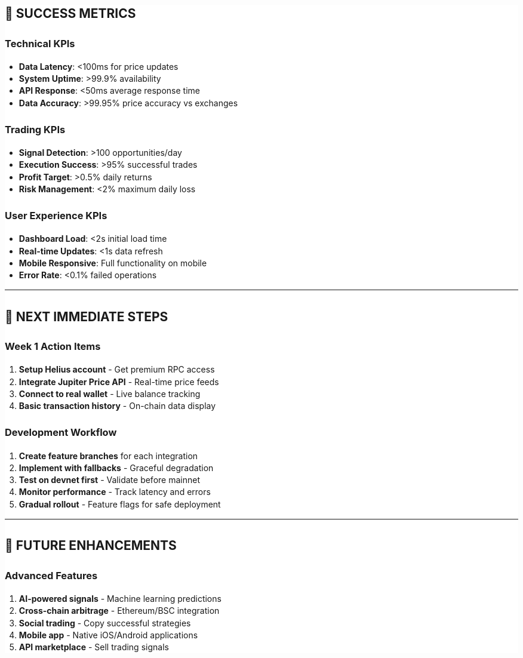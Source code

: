 
## 🎯 **SUCCESS METRICS**

### **Technical KPIs**
- **Data Latency**: <100ms for price updates
- **System Uptime**: >99.9% availability
- **API Response**: <50ms average response time
- **Data Accuracy**: >99.95% price accuracy vs exchanges

### **Trading KPIs**
- **Signal Detection**: >100 opportunities/day
- **Execution Success**: >95% successful trades
- **Profit Target**: >0.5% daily returns
- **Risk Management**: <2% maximum daily loss

### **User Experience KPIs**
- **Dashboard Load**: <2s initial load time
- **Real-time Updates**: <1s data refresh
- **Mobile Responsive**: Full functionality on mobile
- **Error Rate**: <0.1% failed operations

---

## 🚀 **NEXT IMMEDIATE STEPS**

### **Week 1 Action Items**
1. **Setup Helius account** - Get premium RPC access
2. **Integrate Jupiter Price API** - Real-time price feeds
3. **Connect to real wallet** - Live balance tracking
4. **Basic transaction history** - On-chain data display

### **Development Workflow**
1. **Create feature branches** for each integration
2. **Implement with fallbacks** - Graceful degradation
3. **Test on devnet first** - Validate before mainnet
4. **Monitor performance** - Track latency and errors
5. **Gradual rollout** - Feature flags for safe deployment

---

## 🔮 **FUTURE ENHANCEMENTS**

### **Advanced Features**
1. **AI-powered signals** - Machine learning predictions
2. **Cross-chain arbitrage** - Ethereum/BSC integration
3. **Social trading** - Copy successful strategies
4. **Mobile app** - Native iOS/Android applications
5. **API marketplace** - Sell trading signals

